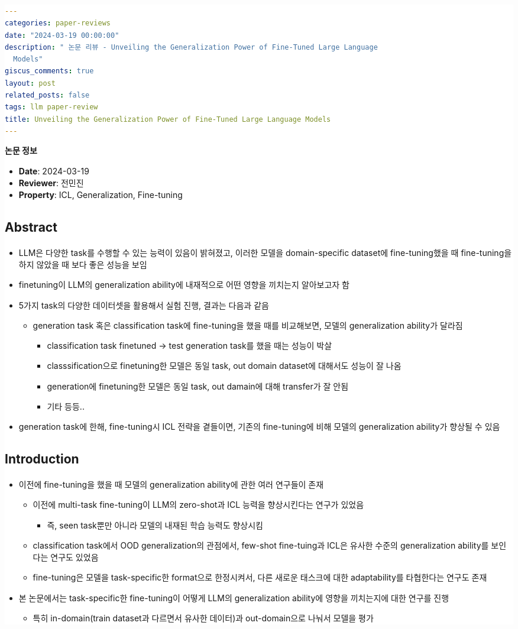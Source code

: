 ```yaml
---
categories: paper-reviews
date: "2024-03-19 00:00:00"
description: " 논문 리뷰 - Unveiling the Generalization Power of Fine-Tuned Large Language
  Models"
giscus_comments: true
layout: post
related_posts: false
tags: llm paper-review
title: Unveiling the Generalization Power of Fine-Tuned Large Language Models
---
```


**논문 정보**

- **Date**: 2024-03-19
- **Reviewer**: 전민진
- **Property**: ICL, Generalization, Fine-tuning

## Abstract

- LLM은 다양한 task를 수행할 수 있는 능력이 있음이 밝혀졌고, 이러한 모델을 domain-specific dataset에 fine-tuning했을 때 fine-tuning을 하지 않았을 때 보다 좋은 성능을 보임

- finetuning이 LLM의 generalization ability에 내재적으로 어떤 영향을 끼치는지 알아보고자 함

- 5가지 task의 다양한 데이터셋을 활용해서 실험 진행, 결과는 다음과 같음

  - generation task 혹은 classification task에 fine-tuning을 했을 때를 비교해보면, 모델의 generalization ability가 달라짐

    - classification task finetuned → test generation task를 했을 때는 성능이 박살

    - classsification으로 finetuning한 모델은 동일 task, out domain dataset에 대해서도 성능이 잘 나옴

    - generation에 finetuning한 모델은 동일 task, out damain에 대해 transfer가 잘 안됨

    - 기타 등등..

- generation task에 한해, fine-tuning시 ICL 전략을 곁들이면, 기존의 fine-tuning에 비해 모델의 generalization ability가 향상될 수 있음

## Introduction

- 이전에 fine-tuning을 했을 때 모델의 generalization ability에 관한 여러 연구들이 존재

  - 이전에 multi-task fine-tuning이 LLM의 zero-shot과 ICL 능력을 향상시킨다는 연구가 있었음

    - 즉, seen task뿐만 아니라 모델의 내재된 학습 능력도 향상시킴

  - classification task에서 OOD generalization의 관점에서, few-shot fine-tuing과 ICL은 유사한 수준의 generalization ability를 보인다는 연구도 있었음

  - fine-tuning은 모델을 task-specific한 format으로 한정시켜서, 다른 새로운 태스크에 대한 adaptability를 타협한다는 연구도 존재

- 본 논문에서는 task-specific한 fine-tuning이 어떻게 LLM의 generalization ability에 영향을 끼치는지에 대한 연구를 진행

  - 특히 in-domain(train dataset과 다르면서 유사한 데이터)과 out-domain으로 나눠서 모델을 평가

